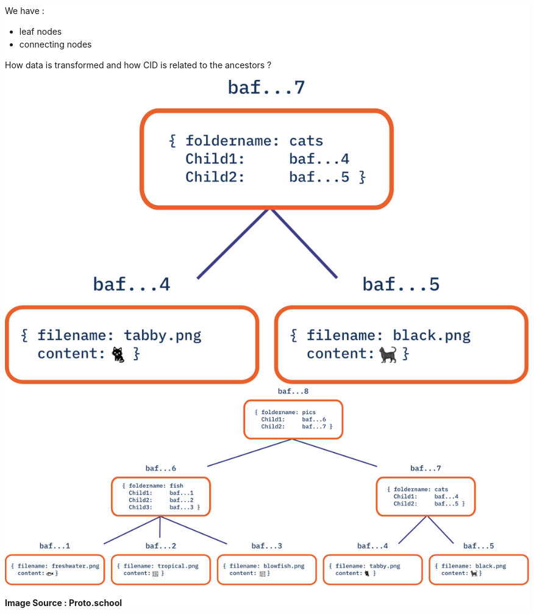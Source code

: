 We have :

- leaf nodes
- connecting nodes

How data is transformed and how CID is related to the ancestors ?

![Merkle 1](./Assets/Merkle1.svg)
![Merkle 2](./Assets/Merkle2.svg)

**Image Source : Proto.school**
